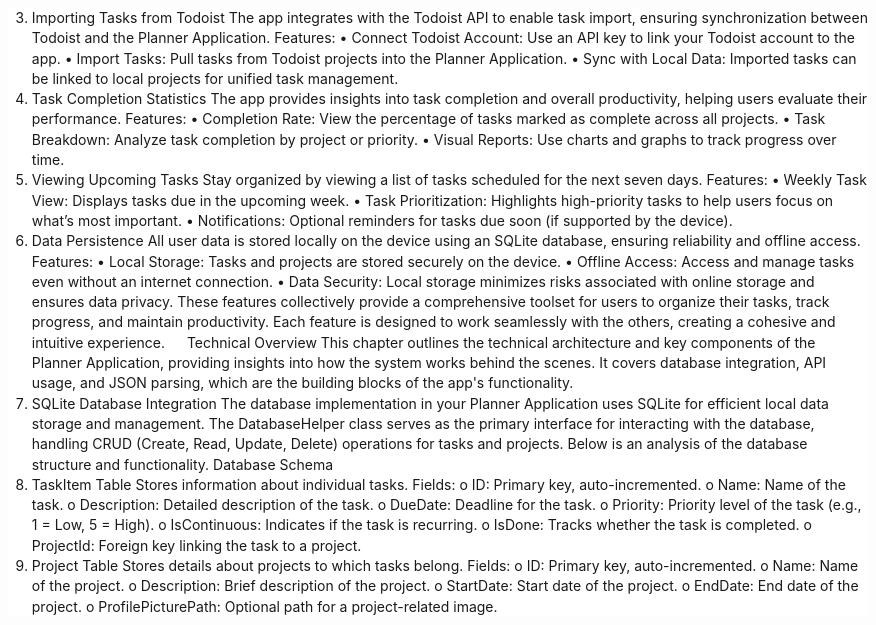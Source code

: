 3. Importing Tasks from Todoist
The app integrates with the Todoist API to enable task import, ensuring synchronization between Todoist and the Planner Application.
Features:
•	Connect Todoist Account: Use an API key to link your Todoist account to the app.
•	Import Tasks: Pull tasks from Todoist projects into the Planner Application.
•	Sync with Local Data: Imported tasks can be linked to local projects for unified task management.
 
4. Task Completion Statistics
The app provides insights into task completion and overall productivity, helping users evaluate their performance.
Features:
•	Completion Rate: View the percentage of tasks marked as complete across all projects.
•	Task Breakdown: Analyze task completion by project or priority.
•	Visual Reports: Use charts and graphs to track progress over time.
5. Viewing Upcoming Tasks
Stay organized by viewing a list of tasks scheduled for the next seven days.
Features:
•	Weekly Task View: Displays tasks due in the upcoming week.
•	Task Prioritization: Highlights high-priority tasks to help users focus on what’s most important.
•	Notifications: Optional reminders for tasks due soon (if supported by the device).
6. Data Persistence
All user data is stored locally on the device using an SQLite database, ensuring reliability and offline access.
Features:
•	Local Storage: Tasks and projects are stored securely on the device.
•	Offline Access: Access and manage tasks even without an internet connection.
•	Data Security: Local storage minimizes risks associated with online storage and ensures data privacy.
These features collectively provide a comprehensive toolset for users to organize their tasks, track progress, and maintain productivity. Each feature is designed to work seamlessly with the others, creating a cohesive and intuitive experience.
 
Technical Overview
This chapter outlines the technical architecture and key components of the Planner Application, providing insights into how the system works behind the scenes. It covers database integration, API usage, and JSON parsing, which are the building blocks of the app's functionality.
1. SQLite Database Integration
The database implementation in your Planner Application uses SQLite for efficient local data storage and management. The DatabaseHelper class serves as the primary interface for interacting with the database, handling CRUD (Create, Read, Update, Delete) operations for tasks and projects. Below is an analysis of the database structure and functionality.
Database Schema
1.	TaskItem Table
Stores information about individual tasks.
Fields:
o	ID: Primary key, auto-incremented.
o	Name: Name of the task.
o	Description: Detailed description of the task.
o	DueDate: Deadline for the task.
o	Priority: Priority level of the task (e.g., 1 = Low, 5 = High).
o	IsContinuous: Indicates if the task is recurring.
o	IsDone: Tracks whether the task is completed.
o	ProjectId: Foreign key linking the task to a project.
2.	Project Table
Stores details about projects to which tasks belong.
Fields:
o	ID: Primary key, auto-incremented.
o	Name: Name of the project.
o	Description: Brief description of the project.
o	StartDate: Start date of the project.
o	EndDate: End date of the project.
o	ProfilePicturePath: Optional path for a project-related image.
 